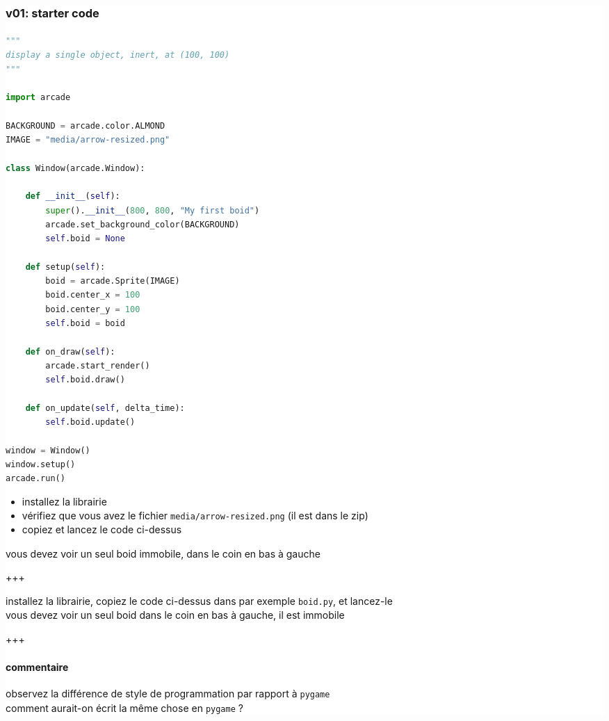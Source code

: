 ### v01: starter code

```python
"""
display a single object, inert, at (100, 100)
"""

import arcade

BACKGROUND = arcade.color.ALMOND
IMAGE = "media/arrow-resized.png"

class Window(arcade.Window):

    def __init__(self):
        super().__init__(800, 800, "My first boid")
        arcade.set_background_color(BACKGROUND)
        self.boid = None

    def setup(self):
        boid = arcade.Sprite(IMAGE)
        boid.center_x = 100
        boid.center_y = 100
        self.boid = boid

    def on_draw(self):
        arcade.start_render()
        self.boid.draw()

    def on_update(self, delta_time):
        self.boid.update()

window = Window()
window.setup()
arcade.run()
```

* installez la librairie
* vérifiez que vous avez le fichier `media/arrow-resized.png` (il est dans le zip)
* copiez et lancez le code ci-dessus

vous devez voir un seul boid immobile, dans le coin en bas à gauche

+++

installez la librairie, copiez le code ci-dessus dans par exemple `boid.py`, et lancez-le  
vous devez voir un seul boid dans le coin en bas à gauche, il est immobile

+++

#### commentaire

observez la différence de style de programmation par rapport à `pygame`  
comment aurait-on écrit la même chose en `pygame` ?
